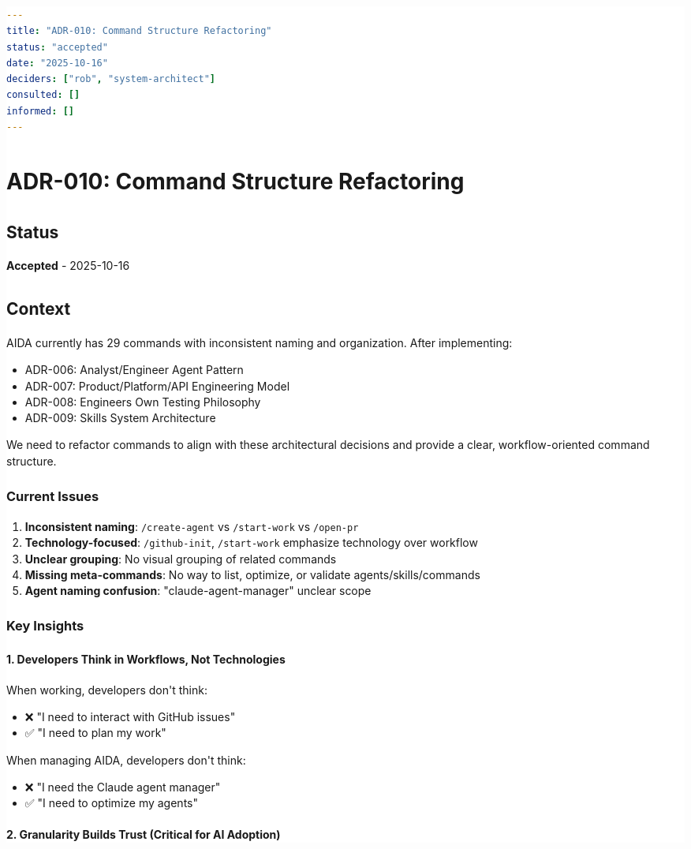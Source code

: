 ```yaml
---
title: "ADR-010: Command Structure Refactoring"
status: "accepted"
date: "2025-10-16"
deciders: ["rob", "system-architect"]
consulted: []
informed: []
---
```


# ADR-010: Command Structure Refactoring

## Status

**Accepted** - 2025-10-16

## Context

AIDA currently has 29 commands with inconsistent naming and organization. After implementing:
- ADR-006: Analyst/Engineer Agent Pattern
- ADR-007: Product/Platform/API Engineering Model
- ADR-008: Engineers Own Testing Philosophy
- ADR-009: Skills System Architecture

We need to refactor commands to align with these architectural decisions and provide a clear, workflow-oriented command structure.

### Current Issues

1. **Inconsistent naming**: `/create-agent` vs `/start-work` vs `/open-pr`
2. **Technology-focused**: `/github-init`, `/start-work` emphasize technology over workflow
3. **Unclear grouping**: No visual grouping of related commands
4. **Missing meta-commands**: No way to list, optimize, or validate agents/skills/commands
5. **Agent naming confusion**: "claude-agent-manager" unclear scope

### Key Insights

#### 1. Developers Think in Workflows, Not Technologies

When working, developers don't think:


- ❌ "I need to interact with GitHub issues"
- ✅ "I need to plan my work"

When managing AIDA, developers don't think:
- ❌ "I need the Claude agent manager"
- ✅ "I need to optimize my agents"

#### 2. Granularity Builds Trust (Critical for AI Adoption)


  [y/N]: _